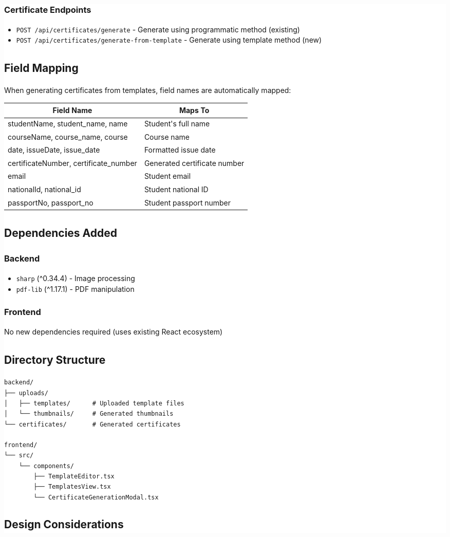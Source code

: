 ### Certificate Endpoints
- `POST /api/certificates/generate` - Generate using programmatic method (existing)
- `POST /api/certificates/generate-from-template` - Generate using template method (new)

## Field Mapping

When generating certificates from templates, field names are automatically mapped:

| Field Name | Maps To |
|-----------|---------|
| studentName, student_name, name | Student's full name |
| courseName, course_name, course | Course name |
| date, issueDate, issue_date | Formatted issue date |
| certificateNumber, certificate_number | Generated certificate number |
| email | Student email |
| nationalId, national_id | Student national ID |
| passportNo, passport_no | Student passport number |

## Dependencies Added

### Backend
- `sharp` (^0.34.4) - Image processing
- `pdf-lib` (^1.17.1) - PDF manipulation

### Frontend
No new dependencies required (uses existing React ecosystem)

## Directory Structure

```
backend/
├── uploads/
│   ├── templates/      # Uploaded template files
│   └── thumbnails/     # Generated thumbnails
└── certificates/       # Generated certificates

frontend/
└── src/
    └── components/
        ├── TemplateEditor.tsx
        ├── TemplatesView.tsx
        └── CertificateGenerationModal.tsx
```

## Design Considerations
